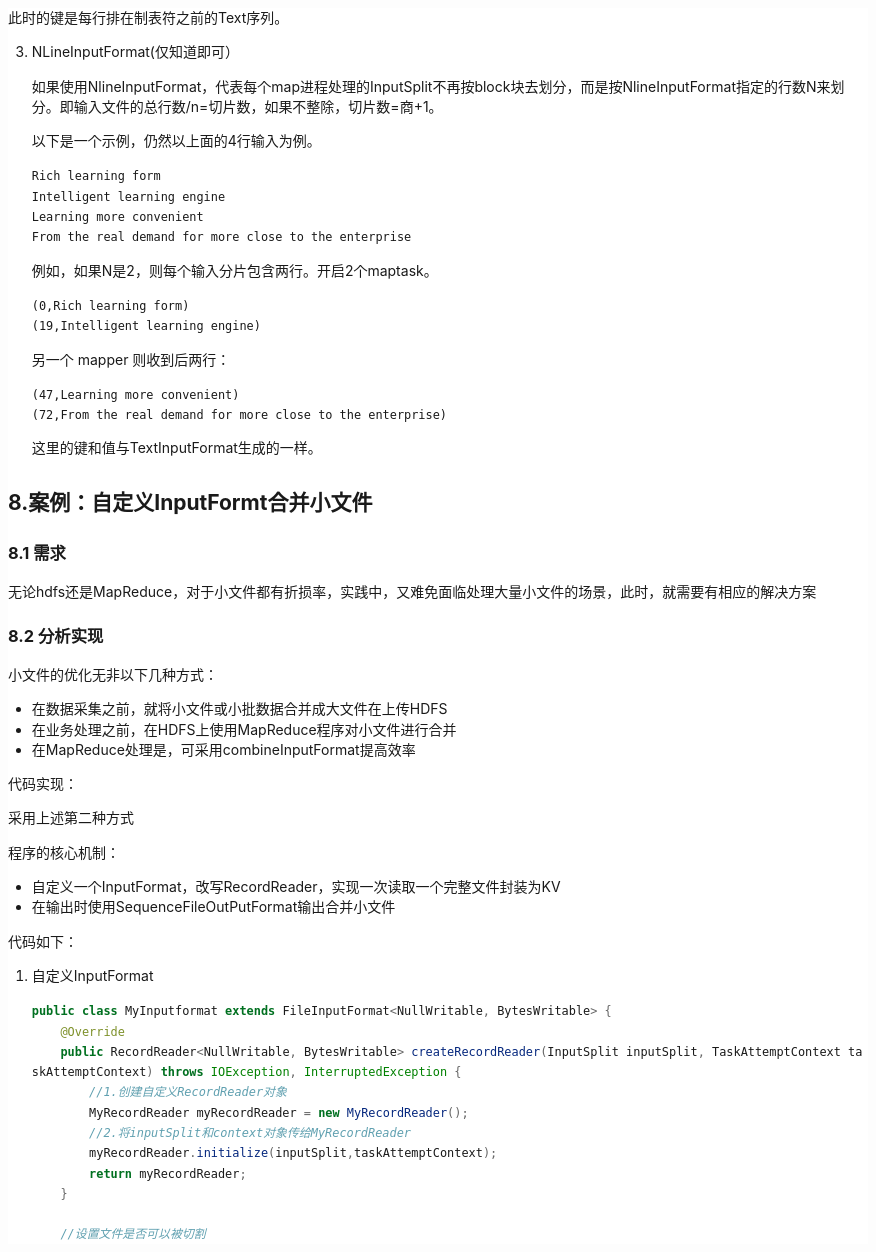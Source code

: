    此时的键是每行排在制表符之前的Text序列。

3. NLineInputFormat(仅知道即可）

   如果使用NlineInputFormat，代表每个map进程处理的InputSplit不再按block块去划分，而是按NlineInputFormat指定的行数N来划分。即输入文件的总行数/n=切片数，如果不整除，切片数=商+1。

   以下是一个示例，仍然以上面的4行输入为例。

   ```
   Rich learning form
   Intelligent learning engine
   Learning more convenient
   From the real demand for more close to the enterprise
   ```

    例如，如果N是2，则每个输入分片包含两行。开启2个maptask。

   ```
   (0,Rich learning form)
   (19,Intelligent learning engine)
   ```

   另一个 mapper 则收到后两行：

   ```
   (47,Learning more convenient)
   (72,From the real demand for more close to the enterprise)
   ```

    这里的键和值与TextInputFormat生成的一样。

## 8.案例：自定义InputFormt合并小文件

### 8.1 需求

无论hdfs还是MapReduce，对于小文件都有折损率，实践中，又难免面临处理大量小文件的场景，此时，就需要有相应的解决方案

### 8.2 分析实现

小文件的优化无非以下几种方式：

- 在数据采集之前，就将小文件或小批数据合并成大文件在上传HDFS
- 在业务处理之前，在HDFS上使用MapReduce程序对小文件进行合并
- 在MapReduce处理是，可采用combineInputFormat提高效率

代码实现：

采用上述第二种方式

程序的核心机制：

- 自定义一个InputFormat，改写RecordReader，实现一次读取一个完整文件封装为KV
- 在输出时使用SequenceFileOutPutFormat输出合并小文件

代码如下：

1. 自定义InputFormat

   ```java
   public class MyInputformat extends FileInputFormat<NullWritable, BytesWritable> {
       @Override
       public RecordReader<NullWritable, BytesWritable> createRecordReader(InputSplit inputSplit, TaskAttemptContext taskAttemptContext) throws IOException, InterruptedException {
           //1.创建自定义RecordReader对象
           MyRecordReader myRecordReader = new MyRecordReader();
           //2.将inputSplit和context对象传给MyRecordReader
           myRecordReader.initialize(inputSplit,taskAttemptContext);
           return myRecordReader;
       }
   
       //设置文件是否可以被切割
   ```